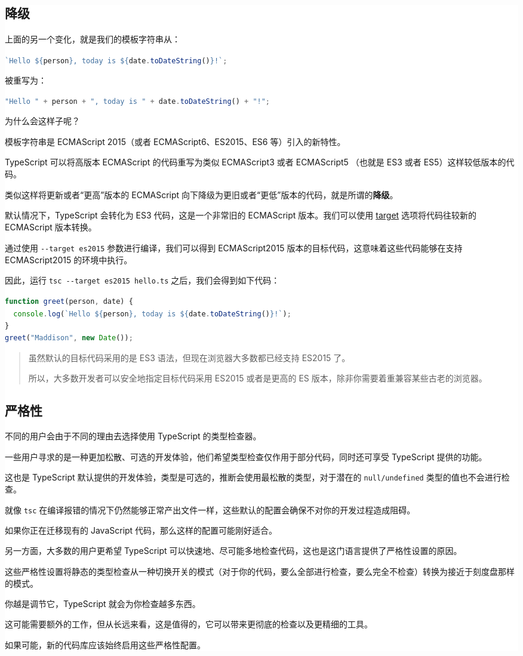 ## 降级

上面的另一个变化，就是我们的模板字符串从：

```js
`Hello ${person}, today is ${date.toDateString()}!`;
```

被重写为：

```js
"Hello " + person + ", today is " + date.toDateString() + "!";
```

为什么会这样子呢？

模板字符串是 ECMAScript 2015（或者 ECMAScript6、ES2015、ES6 等）引入的新特性。

TypeScript 可以将高版本 ECMAScript 的代码重写为类似 ECMAScript3 或者 ECMAScript5 （也就是 ES3 或者 ES5）这样较低版本的代码。

类似这样将更新或者“更高”版本的 ECMAScript 向下降级为更旧或者“更低”版本的代码，就是所谓的**降级**。

默认情况下，TypeScript 会转化为 ES3 代码，这是一个非常旧的 ECMAScript 版本。我们可以使用 [target](https://www.typescriptlang.org/tsconfig#target) 选项将代码往较新的 ECMAScript 版本转换。

通过使用 `--target es2015` 参数进行编译，我们可以得到 ECMAScript2015 版本的目标代码，这意味着这些代码能够在支持 ECMAScript2015 的环境中执行。

因此，运行 `tsc --target es2015 hello.ts` 之后，我们会得到如下代码：

```js
function greet(person, date) {
  console.log(`Hello ${person}, today is ${date.toDateString()}!`);
}
greet("Maddison", new Date());
```

> 虽然默认的目标代码采用的是 ES3 语法，但现在浏览器大多数都已经支持 ES2015 了。
>
> 所以，大多数开发者可以安全地指定目标代码采用 ES2015 或者是更高的 ES 版本，除非你需要着重兼容某些古老的浏览器。

## 严格性

不同的用户会由于不同的理由去选择使用 TypeScript 的类型检查器。

一些用户寻求的是一种更加松散、可选的开发体验，他们希望类型检查仅作用于部分代码，同时还可享受 TypeScript 提供的功能。

这也是 TypeScript 默认提供的开发体验，类型是可选的，推断会使用最松散的类型，对于潜在的 `null/undefined` 类型的值也不会进行检查。

就像 `tsc` 在编译报错的情况下仍然能够正常产出文件一样，这些默认的配置会确保不对你的开发过程造成阻碍。

如果你正在迁移现有的 JavaScript 代码，那么这样的配置可能刚好适合。

另一方面，大多数的用户更希望 TypeScript 可以快速地、尽可能多地检查代码，这也是这门语言提供了严格性设置的原因。

这些严格性设置将静态的类型检查从一种切换开关的模式（对于你的代码，要么全部进行检查，要么完全不检查）转换为接近于刻度盘那样的模式。

你越是调节它，TypeScript 就会为你检查越多东西。

这可能需要额外的工作，但从长远来看，这是值得的，它可以带来更彻底的检查以及更精细的工具。

如果可能，新的代码库应该始终启用这些严格性配置。

